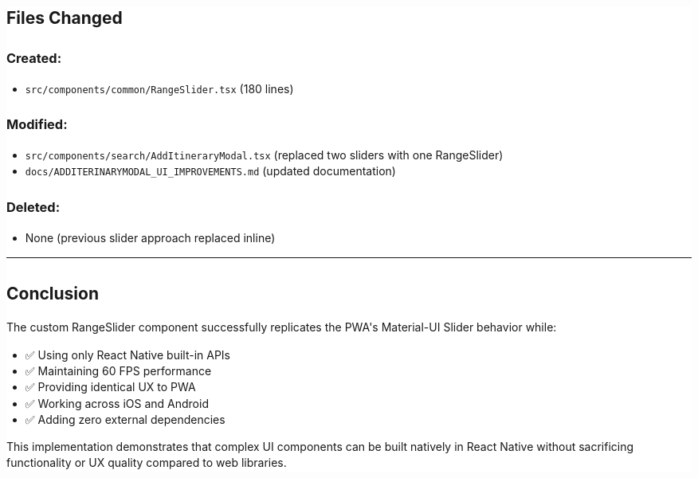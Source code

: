 
## Files Changed

### Created:
- `src/components/common/RangeSlider.tsx` (180 lines)

### Modified:
- `src/components/search/AddItineraryModal.tsx` (replaced two sliders with one RangeSlider)
- `docs/ADDITERINARYMODAL_UI_IMPROVEMENTS.md` (updated documentation)

### Deleted:
- None (previous slider approach replaced inline)

---

## Conclusion

The custom RangeSlider component successfully replicates the PWA's Material-UI Slider behavior while:
- ✅ Using only React Native built-in APIs
- ✅ Maintaining 60 FPS performance
- ✅ Providing identical UX to PWA
- ✅ Working across iOS and Android
- ✅ Adding zero external dependencies

This implementation demonstrates that complex UI components can be built natively in React Native without sacrificing functionality or UX quality compared to web libraries.
